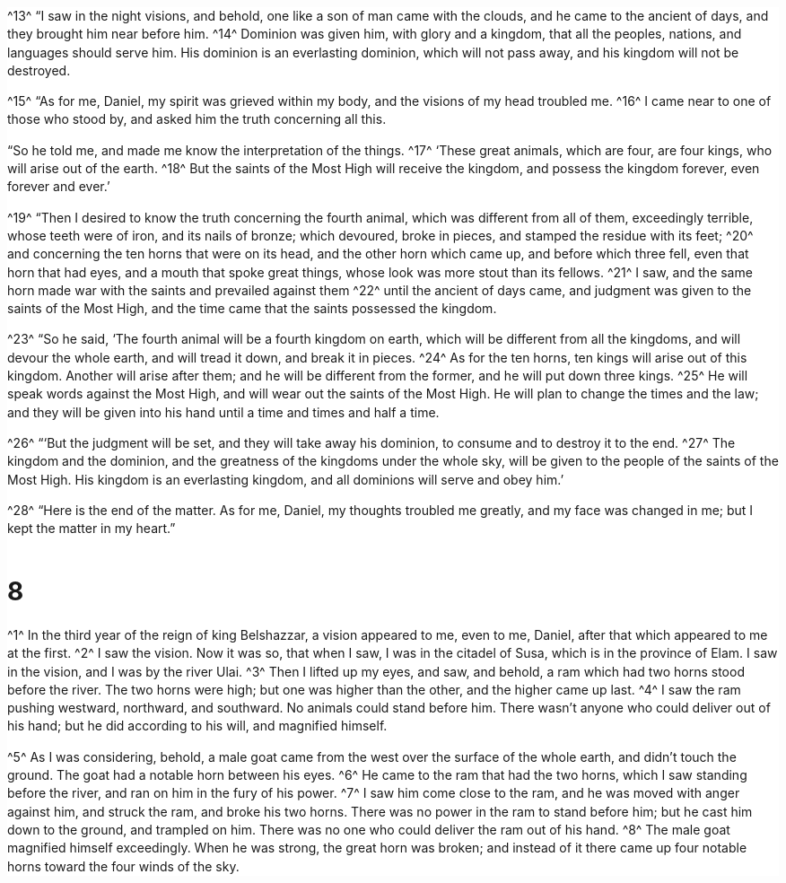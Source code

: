 ^13^ “I saw in the night visions, and behold, one like a son of man came with the clouds, and he came to the ancient of days, and they brought him near before him. ^14^ Dominion was given him, with glory and a kingdom, that all the peoples, nations, and languages should serve him. His dominion is an everlasting dominion, which will not pass away, and his kingdom will not be destroyed. 

^15^ “As for me, Daniel, my spirit was grieved within my body, and the visions of my head troubled me. ^16^ I came near to one of those who stood by, and asked him the truth concerning all this. 

“So he told me, and made me know the interpretation of the things. ^17^ ‘These great animals, which are four, are four kings, who will arise out of the earth. ^18^ But the saints of the Most High will receive the kingdom, and possess the kingdom forever, even forever and ever.’ 

^19^ “Then I desired to know the truth concerning the fourth animal, which was different from all of them, exceedingly terrible, whose teeth were of iron, and its nails of bronze; which devoured, broke in pieces, and stamped the residue with its feet; ^20^ and concerning the ten horns that were on its head, and the other horn which came up, and before which three fell, even that horn that had eyes, and a mouth that spoke great things, whose look was more stout than its fellows. ^21^ I saw, and the same horn made war with the saints and prevailed against them ^22^ until the ancient of days came, and judgment was given to the saints of the Most High, and the time came that the saints possessed the kingdom. 

^23^ “So he said, ‘The fourth animal will be a fourth kingdom on earth, which will be different from all the kingdoms, and will devour the whole earth, and will tread it down, and break it in pieces. ^24^ As for the ten horns, ten kings will arise out of this kingdom. Another will arise after them; and he will be different from the former, and he will put down three kings. ^25^ He will speak words against the Most High, and will wear out the saints of the Most High. He will plan to change the times and the law; and they will be given into his hand until a time and times and half a time. 

^26^ “‘But the judgment will be set, and they will take away his dominion, to consume and to destroy it to the end. ^27^ The kingdom and the dominion, and the greatness of the kingdoms under the whole sky, will be given to the people of the saints of the Most High. His kingdom is an everlasting kingdom, and all dominions will serve and obey him.’ 

^28^ “Here is the end of the matter. As for me, Daniel, my thoughts troubled me greatly, and my face was changed in me; but I kept the matter in my heart.” 

# 8 
^1^ In the third year of the reign of king Belshazzar, a vision appeared to me, even to me, Daniel, after that which appeared to me at the first. ^2^ I saw the vision. Now it was so, that when I saw, I was in the citadel of Susa, which is in the province of Elam. I saw in the vision, and I was by the river Ulai. ^3^ Then I lifted up my eyes, and saw, and behold, a ram which had two horns stood before the river. The two horns were high; but one was higher than the other, and the higher came up last. ^4^ I saw the ram pushing westward, northward, and southward. No animals could stand before him. There wasn’t anyone who could deliver out of his hand; but he did according to his will, and magnified himself. 

^5^ As I was considering, behold, a male goat came from the west over the surface of the whole earth, and didn’t touch the ground. The goat had a notable horn between his eyes. ^6^ He came to the ram that had the two horns, which I saw standing before the river, and ran on him in the fury of his power. ^7^ I saw him come close to the ram, and he was moved with anger against him, and struck the ram, and broke his two horns. There was no power in the ram to stand before him; but he cast him down to the ground, and trampled on him. There was no one who could deliver the ram out of his hand. ^8^ The male goat magnified himself exceedingly. When he was strong, the great horn was broken; and instead of it there came up four notable horns toward the four winds of the sky. 

